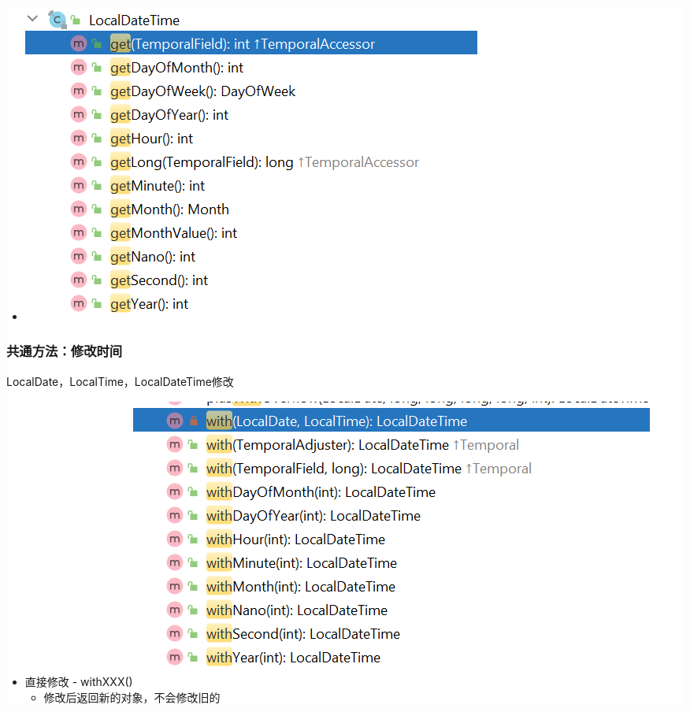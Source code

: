 * ![](/static/2020-08-20-23-12-31.png)

### 共通方法：修改时间

LocalDate，LocalTime，LocalDateTime修改

* 直接修改 - withXXX()![](/static/2020-08-20-23-14-45.png)
  * 修改后返回新的对象，不会修改旧的